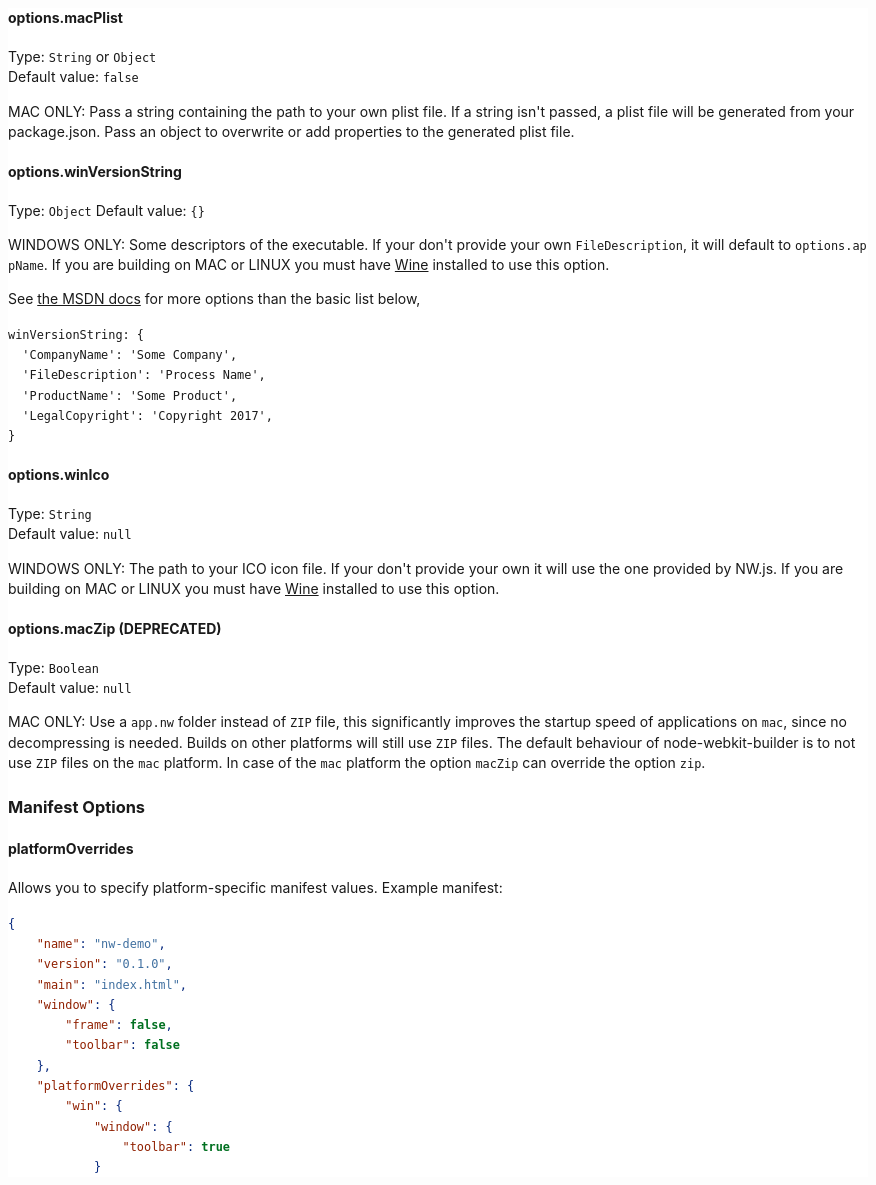 #### options.macPlist

Type: `String` or `Object`  
Default value: `false`

MAC ONLY: Pass a string containing the path to your own plist file. If a string isn't passed, a plist file will be generated from your package.json. Pass an object to overwrite or add properties to the generated plist file.

#### options.winVersionString

Type: `Object`
Default value: `{}`

WINDOWS ONLY: Some descriptors of the executable. If your don't provide your own `FileDescription`, it will default to `options.appName`. If you are building on MAC or LINUX you must have [Wine](https://www.winehq.org/) installed to use this option.

See [the MSDN docs](https://msdn.microsoft.com/en-us/library/windows/desktop/aa381058.aspx#string-name) for more options than the basic list below,

```
winVersionString: {
  'CompanyName': 'Some Company',
  'FileDescription': 'Process Name',
  'ProductName': 'Some Product',
  'LegalCopyright': 'Copyright 2017',
}
```

#### options.winIco

Type: `String`  
Default value: `null`

WINDOWS ONLY: The path to your ICO icon file. If your don't provide your own it will use the one provided by NW.js. If you are building on MAC or LINUX you must have [Wine](https://www.winehq.org/) installed to use this option.

#### options.macZip (DEPRECATED)

Type: `Boolean`  
Default value: `null`

MAC ONLY: Use a `app.nw` folder instead of `ZIP` file, this significantly improves the startup speed of applications on `mac`, since no decompressing is needed. Builds on other platforms will still use `ZIP` files. The default behaviour of node-webkit-builder is to not use `ZIP` files on the `mac` platform. In case of the `mac` platform the option `macZip` can override the option `zip`.

### Manifest Options

#### platformOverrides

Allows you to specify platform-specific manifest values. Example manifest:

```json
{
    "name": "nw-demo",
    "version": "0.1.0",
    "main": "index.html",
    "window": {
        "frame": false,
        "toolbar": false
    },
    "platformOverrides": {
        "win": {
            "window": {
                "toolbar": true
            }
```